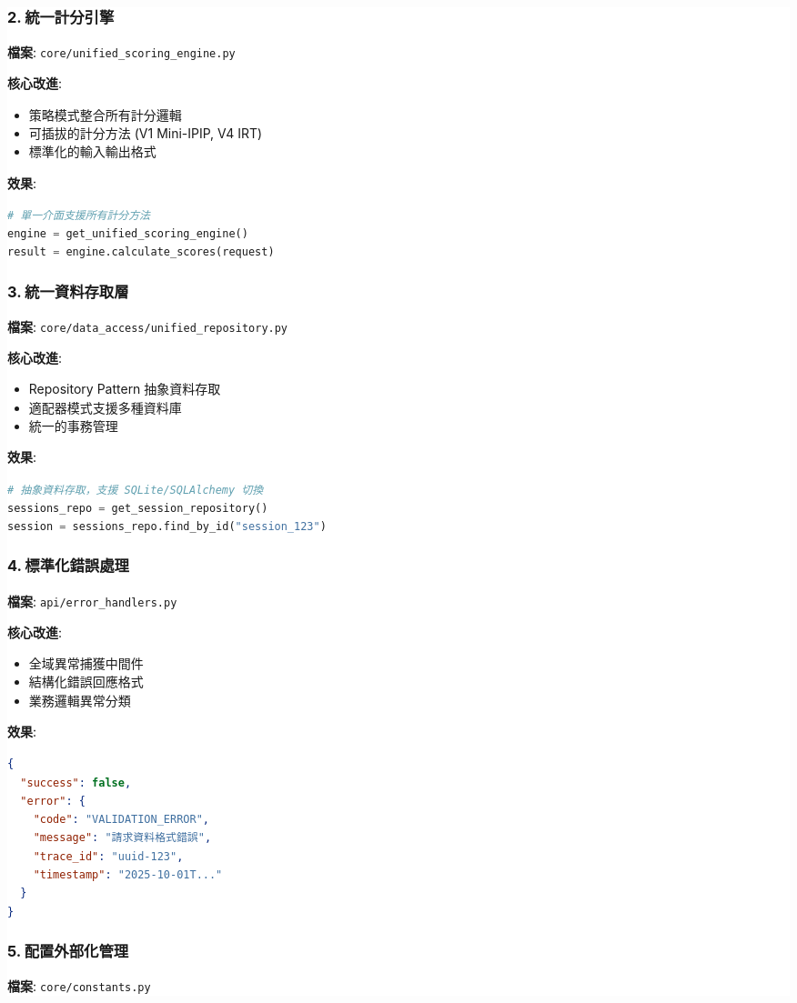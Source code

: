 ### 2. **統一計分引擎**
**檔案**: `core/unified_scoring_engine.py`

**核心改進**:
- 策略模式整合所有計分邏輯
- 可插拔的計分方法 (V1 Mini-IPIP, V4 IRT)
- 標準化的輸入輸出格式

**效果**:
```python
# 單一介面支援所有計分方法
engine = get_unified_scoring_engine()
result = engine.calculate_scores(request)
```

### 3. **統一資料存取層**
**檔案**: `core/data_access/unified_repository.py`

**核心改進**:
- Repository Pattern 抽象資料存取
- 適配器模式支援多種資料庫
- 統一的事務管理

**效果**:
```python
# 抽象資料存取，支援 SQLite/SQLAlchemy 切換
sessions_repo = get_session_repository()
session = sessions_repo.find_by_id("session_123")
```

### 4. **標準化錯誤處理**
**檔案**: `api/error_handlers.py`

**核心改進**:
- 全域異常捕獲中間件
- 結構化錯誤回應格式
- 業務邏輯異常分類

**效果**:
```json
{
  "success": false,
  "error": {
    "code": "VALIDATION_ERROR",
    "message": "請求資料格式錯誤",
    "trace_id": "uuid-123",
    "timestamp": "2025-10-01T..."
  }
}
```

### 5. **配置外部化管理**
**檔案**: `core/constants.py`
